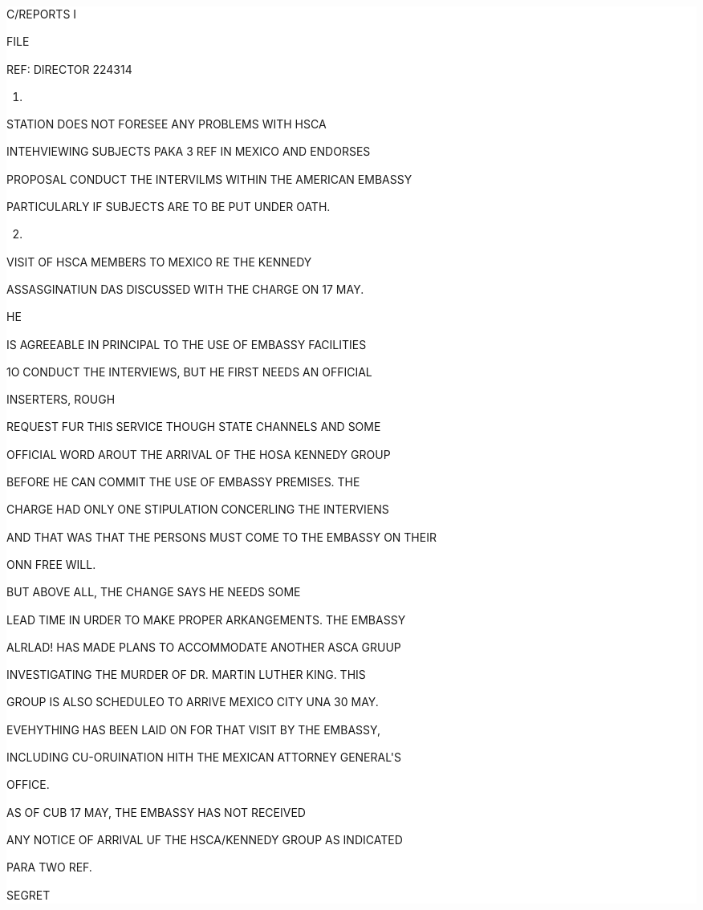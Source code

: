 C/REPORTS I

FILE

REF: DIRECTOR 224314

1.

STATION DOES NOT FORESEE ANY PROBLEMS WITH HSCA

INTEHVIEWING SUBJECTS PAKA 3 REF IN MEXICO AND ENDORSES

PROPOSAL CONDUCT THE INTERVILMS WITHIN THE AMERICAN EMBASSY

PARTICULARLY IF SUBJECTS ARE TO BE PUT UNDER OATH.

2.

VISIT OF HSCA MEMBERS TO MEXICO RE THE KENNEDY

ASSASGINATIUN DAS DISCUSSED WITH THE CHARGE ON 17 MAY.

HE

IS AGREEABLE IN PRINCIPAL TO THE USE OF EMBASSY FACILITIES

1O CONDUCT THE INTERVIEWS, BUT HE FIRST NEEDS AN OFFICIAL

INSERTERS, ROUGH

REQUEST FUR THIS SERVICE THOUGH STATE CHANNELS AND SOME

OFFICIAL WORD AROUT THE ARRIVAL OF THE HOSA KENNEDY GROUP

BEFORE HE CAN COMMIT THE USE OF EMBASSY PREMISES. THE

CHARGE HAD ONLY ONE STIPULATION CONCERLING THE INTERVIENS

AND THAT WAS THAT THE PERSONS MUST COME TO THE EMBASSY ON THEIR

ONN FREE WILL.

BUT ABOVE ALL, THE CHANGE SAYS HE NEEDS SOME

LEAD TIME IN URDER TO MAKE PROPER ARKANGEMENTS. THE EMBASSY

ALRLAD! HAS MADE PLANS TO ACCOMMODATE ANOTHER ASCA GRUUP

INVESTIGATING THE MURDER OF DR. MARTIN LUTHER KING. THIS

GROUP IS ALSO SCHEDULEO TO ARRIVE MEXICO CITY UNA 30 MAY.

EVEHYTHING HAS BEEN LAID ON FOR THAT VISIT BY THE EMBASSY,

INCLUDING CU-ORUINATION HITH THE MEXICAN ATTORNEY GENERAL'S

OFFICE.

AS OF CUB 17 MAY, THE EMBASSY HAS NOT RECEIVED

ANY NOTICE OF ARRIVAL UF THE HSCA/KENNEDY GROUP AS INDICATED

PARA TWO REF.

SEGRET

